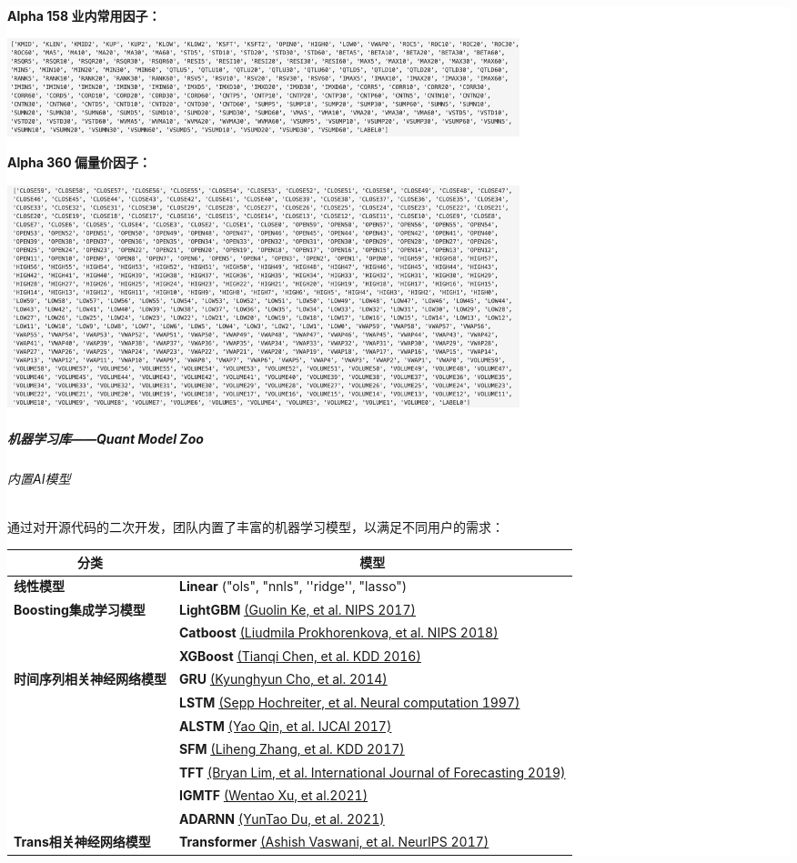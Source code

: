 **Alpha 158 业内常用因子：**

<img src="figure19.png" alt="image" style="zoom:55%;" />

**Alpha 360 偏量价因子：**

<img src="figure18.png" alt="image" style="zoom:55%;" />



##### 机器学习库——Quant Model Zoo

###### 内置AI模型

通过对开源代码的二次开发，团队内置了丰富的机器学习模型，以满足不同用户的需求：

| 分类                         | 模型                                                         |
| ---------------------------- | ------------------------------------------------------------ |
| **线性模型**                 | **Linear** ("ols", "nnls", ''ridge'', "lasso")               |
| **Boosting集成学习模型**     | **LightGBM** [(Guolin Ke, et al. NIPS 2017)](https://github.com/microsoft/qlib/blob/main/examples/benchmarks/LightGBM) |
|                              | **Catboost** [(Liudmila Prokhorenkova, et al. NIPS 2018)](https://github.com/microsoft/qlib/blob/main/examples/benchmarks/CatBoost) |
|                              | **XGBoost** [(Tianqi Chen, et al. KDD 2016)](https://github.com/microsoft/qlib/blob/main/examples/benchmarks/XGBoost) |
| **时间序列相关神经网络模型** | **GRU** [(Kyunghyun Cho, et al. 2014)](https://github.com/microsoft/qlib/blob/main/examples/benchmarks/GRU) |
|                              | **LSTM** [(Sepp Hochreiter, et al. Neural computation 1997)](https://github.com/microsoft/qlib/blob/main/examples/benchmarks/LSTM) |
|                              | **ALSTM** [(Yao Qin, et al. IJCAI 2017)](https://github.com/microsoft/qlib/blob/main/examples/benchmarks/ALSTM) |
|                              | **SFM** [(Liheng Zhang, et al. KDD 2017)](https://github.com/microsoft/qlib/blob/main/examples/benchmarks/SFM) |
|                              | **TFT** [(Bryan Lim, et al. International Journal of Forecasting 2019)](https://github.com/microsoft/qlib/blob/main/examples/benchmarks/TFT) |
|                              | **IGMTF** [(Wentao Xu, et al.2021)](https://github.com/microsoft/qlib/blob/main/examples/benchmarks/IGMTF) |
|                              | **ADARNN** [(YunTao Du, et al. 2021)](https://github.com/microsoft/qlib/blob/main/examples/benchmarks/ADARNN) |
| **Trans相关神经网络模型**    | **Transformer** [(Ashish Vaswani, et al. NeurIPS 2017)](https://github.com/microsoft/qlib/blob/main/examples/benchmarks/Transformer) |